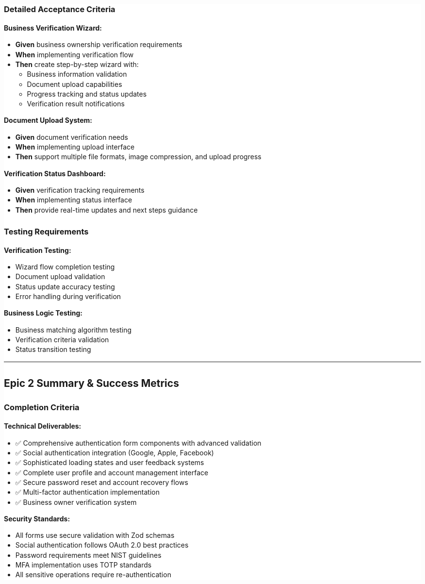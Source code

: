 ### Detailed Acceptance Criteria

**Business Verification Wizard:**
- **Given** business ownership verification requirements
- **When** implementing verification flow
- **Then** create step-by-step wizard with:
  - Business information validation
  - Document upload capabilities
  - Progress tracking and status updates
  - Verification result notifications

**Document Upload System:**
- **Given** document verification needs
- **When** implementing upload interface
- **Then** support multiple file formats, image compression, and upload progress

**Verification Status Dashboard:**
- **Given** verification tracking requirements
- **When** implementing status interface
- **Then** provide real-time updates and next steps guidance

### Testing Requirements

**Verification Testing:**
- Wizard flow completion testing
- Document upload validation
- Status update accuracy testing
- Error handling during verification

**Business Logic Testing:**
- Business matching algorithm testing
- Verification criteria validation
- Status transition testing

---

## Epic 2 Summary & Success Metrics

### Completion Criteria

**Technical Deliverables:**
- ✅ Comprehensive authentication form components with advanced validation
- ✅ Social authentication integration (Google, Apple, Facebook)
- ✅ Sophisticated loading states and user feedback systems
- ✅ Complete user profile and account management interface
- ✅ Secure password reset and account recovery flows
- ✅ Multi-factor authentication implementation
- ✅ Business owner verification system

**Security Standards:**
- All forms use secure validation with Zod schemas
- Social authentication follows OAuth 2.0 best practices
- Password requirements meet NIST guidelines
- MFA implementation uses TOTP standards
- All sensitive operations require re-authentication
